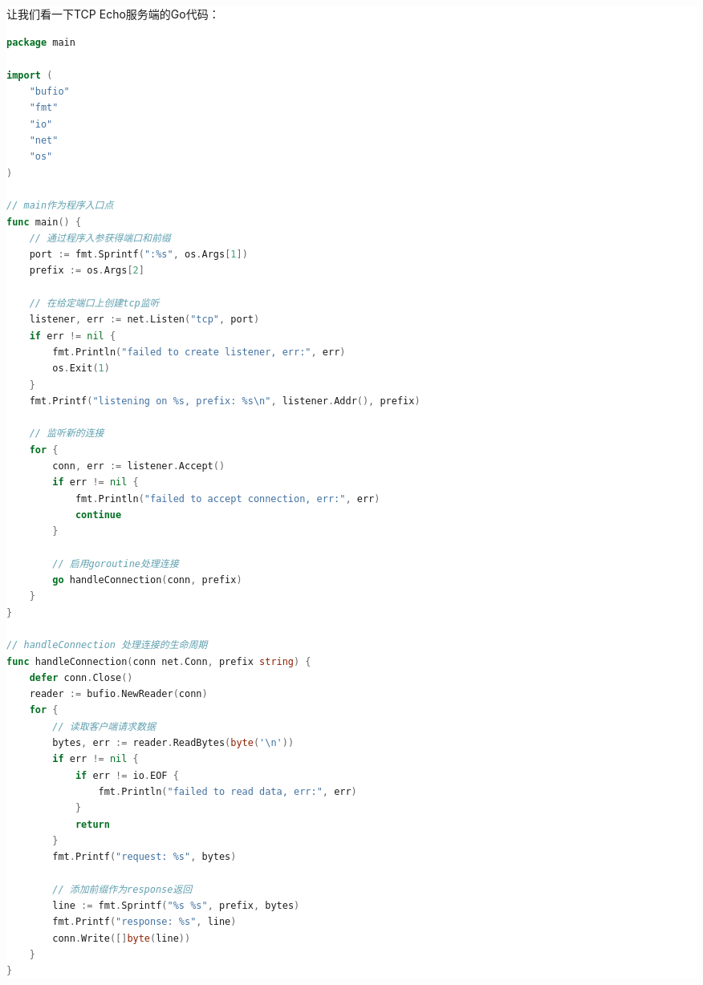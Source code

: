 让我们看一下TCP Echo服务端的Go代码：

```go
package main

import (
	"bufio"
	"fmt"
	"io"
	"net"
	"os"
)

// main作为程序入口点
func main() {
	// 通过程序入参获得端口和前缀
	port := fmt.Sprintf(":%s", os.Args[1])
	prefix := os.Args[2]

	// 在给定端口上创建tcp监听
	listener, err := net.Listen("tcp", port)
	if err != nil {
		fmt.Println("failed to create listener, err:", err)
		os.Exit(1)
	}
	fmt.Printf("listening on %s, prefix: %s\n", listener.Addr(), prefix)

	// 监听新的连接
	for {
		conn, err := listener.Accept()
		if err != nil {
			fmt.Println("failed to accept connection, err:", err)
			continue
		}

		// 启用goroutine处理连接
		go handleConnection(conn, prefix)
	}
}

// handleConnection 处理连接的生命周期
func handleConnection(conn net.Conn, prefix string) {
	defer conn.Close()
	reader := bufio.NewReader(conn)
	for {
		// 读取客户端请求数据
		bytes, err := reader.ReadBytes(byte('\n'))
		if err != nil {
			if err != io.EOF {
				fmt.Println("failed to read data, err:", err)
			}
			return
		}
		fmt.Printf("request: %s", bytes)

		// 添加前缀作为response返回
		line := fmt.Sprintf("%s %s", prefix, bytes)
		fmt.Printf("response: %s", line)
		conn.Write([]byte(line))
	}
}
```
